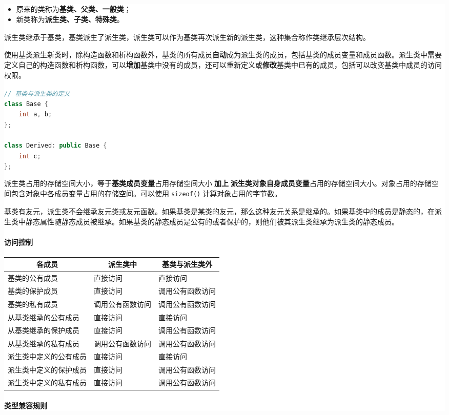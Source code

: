- 原来的类称为**基类、父类、一般类**；
- 新类称为**派生类、子类、特殊类**。

派生类继承于基类，基类派生了派生类，派生类可以作为基类再次派生新的派生类，这种集合称作类继承层次结构。



使用基类派生新类时，除构造函数和析构函数外，基类的所有成员**自动**成为派生类的成员，包括基类的成员变量和成员函数。派生类中需要定义自己的构造函数和析构函数，可以**增加**基类中没有的成员，还可以重新定义或**修改**基类中已有的成员，包括可以改变基类中成员的访问权限。



```c++
// 基类与派生类的定义
class Base {
    int a, b;
};

class Derived: public Base {
    int c;
};
```



派生类占用的存储空间大小，等于**基类成员变量**占用存储空间大小 **加上** **派生类对象自身成员变量**占用的存储空间大小。对象占用的存储空间包含对象中各成员变量占用的存储空间。可以使用 `sizeof()` 计算对象占用的字节数。



基类有友元，派生类不会继承友元类或友元函数。如果基类是某类的友元，那么这种友元关系是继承的。如果基类中的成员是静态的，在派生类中静态属性随静态成员被继承。如果基类的静态成员是公有的或者保护的，则他们被其派生类继承为派生类的静态成员。





#### 访问控制

| 各成员                 | 派生类中         | 基类与派生类外   |
| ---------------------- | ---------------- | ---------------- |
| 基类的公有成员         | 直接访问         | 直接访问         |
| 基类的保护成员         | 直接访问         | 调用公有函数访问 |
| 基类的私有成员         | 调用公有函数访问 | 调用公有函数访问 |
| 从基类继承的公有成员   | 直接访问         | 直接访问         |
| 从基类继承的保护成员   | 直接访问         | 调用公有函数访问 |
| 从基类继承的私有成员   | 调用公有函数访问 | 调用公有函数访问 |
| 派生类中定义的公有成员 | 直接访问         | 直接访问         |
| 派生类中定义的保护成员 | 直接访问         | 调用公有函数访问 |
| 派生类中定义的私有成员 | 直接访问         | 调用公有函数访问 |



#### 类型兼容规则
